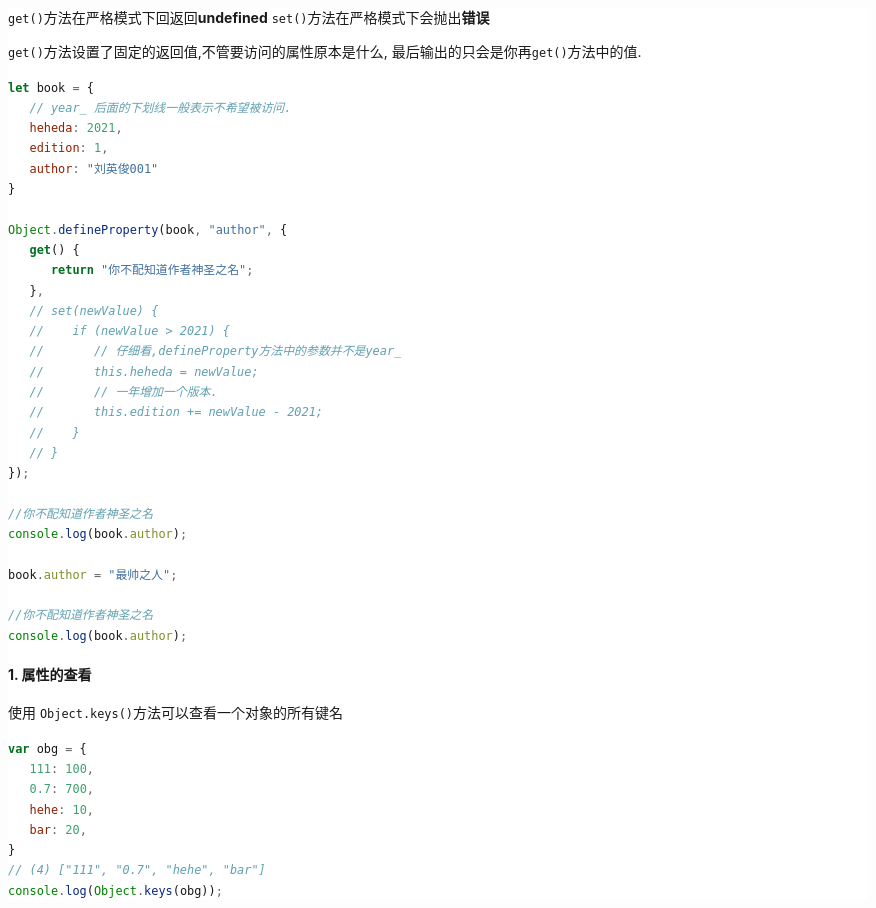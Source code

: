 

`get()`方法在严格模式下回返回**undefined**
`set()`方法在严格模式下会抛出**错误**



`get()`方法设置了固定的返回值,不管要访问的属性原本是什么,
最后输出的只会是你再`get()`方法中的值.

```JavaScript
let book = {
   // year_ 后面的下划线一般表示不希望被访问.
   heheda: 2021,
   edition: 1,
   author: "刘英俊001"
}

Object.defineProperty(book, "author", {
   get() {
      return "你不配知道作者神圣之名";
   },
   // set(newValue) {
   //    if (newValue > 2021) {
   //       // 仔细看,defineProperty方法中的参数并不是year_
   //       this.heheda = newValue;
   //       // 一年增加一个版本.
   //       this.edition += newValue - 2021;
   //    }
   // }
});

//你不配知道作者神圣之名
console.log(book.author);

book.author = "最帅之人";

//你不配知道作者神圣之名
console.log(book.author);

```









#### 1. 属性的查看



使用 `Object.keys()`方法可以查看一个对象的所有键名

```JavaScript
var obg = {
   111: 100,
   0.7: 700,
   hehe: 10,
   bar: 20,
}
// (4) ["111", "0.7", "hehe", "bar"]
console.log(Object.keys(obg));
```
